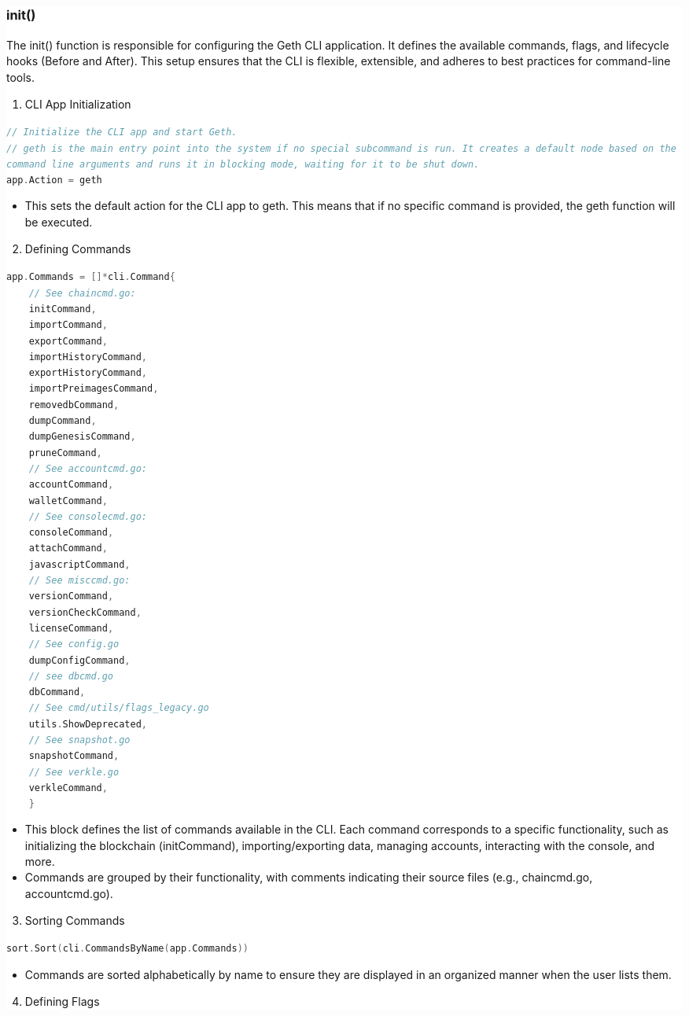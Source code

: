 
### init()
The init() function is responsible for configuring the Geth CLI application. It defines the available commands, flags, and lifecycle hooks (Before and After). This setup ensures that the CLI is flexible, extensible, and adheres to best practices for command-line tools.<br>

1. CLI App Initialization
```go
// Initialize the CLI app and start Geth.
// geth is the main entry point into the system if no special subcommand is run. It creates a default node based on the command line arguments and runs it in blocking mode, waiting for it to be shut down.
app.Action = geth
```
* This sets the default action for the CLI app to geth. This means that if no specific command is provided, the geth function will be executed.<br>
2. Defining Commands
```go
app.Commands = []*cli.Command{
	// See chaincmd.go:
	initCommand,
	importCommand,
	exportCommand,
	importHistoryCommand,
	exportHistoryCommand,
	importPreimagesCommand,
	removedbCommand,
	dumpCommand,
	dumpGenesisCommand,
	pruneCommand,
	// See accountcmd.go:
	accountCommand,
	walletCommand,
	// See consolecmd.go:
	consoleCommand,
	attachCommand,
	javascriptCommand,
	// See misccmd.go:
	versionCommand,
	versionCheckCommand,
	licenseCommand,
	// See config.go
	dumpConfigCommand,
	// see dbcmd.go
	dbCommand,
	// See cmd/utils/flags_legacy.go
	utils.ShowDeprecated,
	// See snapshot.go
	snapshotCommand,
	// See verkle.go
	verkleCommand,
	}
```
* This block defines the list of commands available in the CLI. Each command corresponds to a specific functionality, such as initializing the blockchain (initCommand), importing/exporting data, managing accounts, interacting with the console, and more.
* Commands are grouped by their functionality, with comments indicating their source files (e.g., chaincmd.go, accountcmd.go).
3. Sorting Commands
```go
sort.Sort(cli.CommandsByName(app.Commands))
```
* Commands are sorted alphabetically by name to ensure they are displayed in an organized manner when the user lists them.
4. Defining Flags